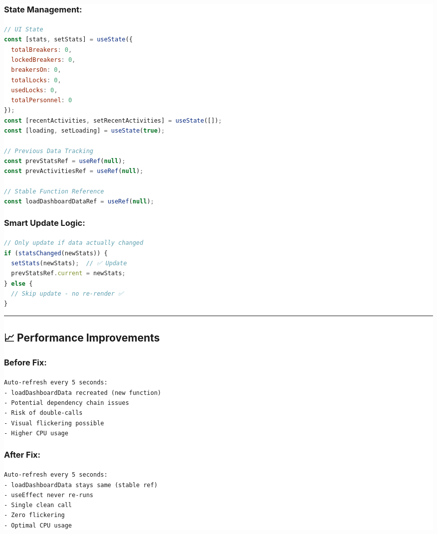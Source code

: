 ### State Management:
```javascript
// UI State
const [stats, setStats] = useState({
  totalBreakers: 0,
  lockedBreakers: 0,
  breakersOn: 0,
  totalLocks: 0,
  usedLocks: 0,
  totalPersonnel: 0
});
const [recentActivities, setRecentActivities] = useState([]);
const [loading, setLoading] = useState(true);

// Previous Data Tracking
const prevStatsRef = useRef(null);
const prevActivitiesRef = useRef(null);

// Stable Function Reference
const loadDashboardDataRef = useRef(null);
```

### Smart Update Logic:
```javascript
// Only update if data actually changed
if (statsChanged(newStats)) {
  setStats(newStats);  // ✅ Update
  prevStatsRef.current = newStats;
} else {
  // Skip update - no re-render ✅
}
```

---

## 📈 Performance Improvements

### Before Fix:
```
Auto-refresh every 5 seconds:
- loadDashboardData recreated (new function)
- Potential dependency chain issues
- Risk of double-calls
- Visual flickering possible
- Higher CPU usage
```

### After Fix:
```
Auto-refresh every 5 seconds:
- loadDashboardData stays same (stable ref)
- useEffect never re-runs
- Single clean call
- Zero flickering
- Optimal CPU usage
```
